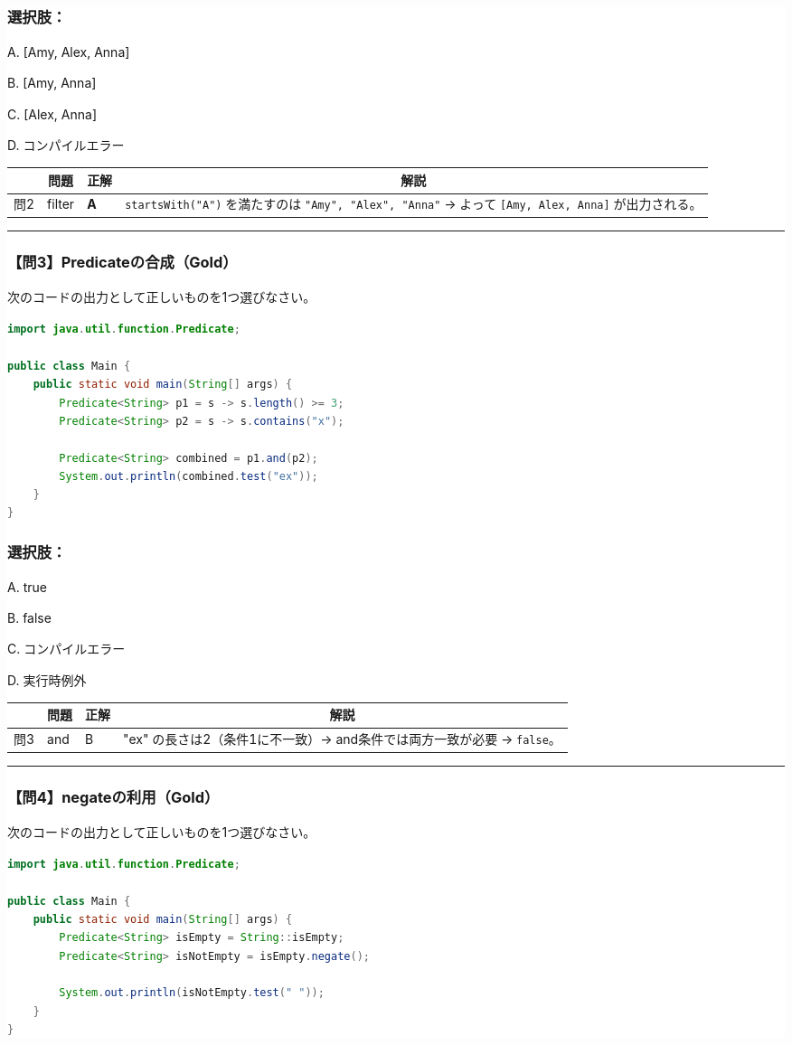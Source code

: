 ### 選択肢：

A. [Amy, Alex, Anna]

B. [Amy, Anna]

C. [Alex, Anna]

D. コンパイルエラー

|  | 問題 | 正解 | 解説 |
| --- | --- | --- | --- |
| 問2 | filter | **A** | `startsWith("A")` を満たすのは `"Amy", "Alex", "Anna"` → よって `[Amy, Alex, Anna]` が出力される。 |

---

### 【問3】Predicateの合成（Gold）

次のコードの出力として正しいものを1つ選びなさい。

```java
import java.util.function.Predicate;

public class Main {
    public static void main(String[] args) {
        Predicate<String> p1 = s -> s.length() >= 3;
        Predicate<String> p2 = s -> s.contains("x");

        Predicate<String> combined = p1.and(p2);
        System.out.println(combined.test("ex"));
    }
}
```

### 選択肢：

A. true

B. false

C. コンパイルエラー

D. 実行時例外

|  | 問題 | 正解 | 解説 |
| --- | --- | --- | --- |
| 問3 | and | B | "ex" の長さは2（条件1に不一致）→ and条件では両方一致が必要 → `false`。 |

---

### 【問4】negateの利用（Gold）

次のコードの出力として正しいものを1つ選びなさい。

```java
import java.util.function.Predicate;

public class Main {
    public static void main(String[] args) {
        Predicate<String> isEmpty = String::isEmpty;
        Predicate<String> isNotEmpty = isEmpty.negate();

        System.out.println(isNotEmpty.test(" "));
    }
}
```
